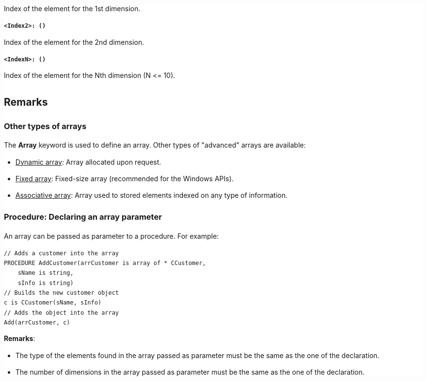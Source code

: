 Index of the element for the 1st dimension.

**`<Index2>: ()`**

Index of the element for the 2nd dimension.

**`<IndexN>: ()`**

Index of the element for the Nth dimension (N &lt;= 10).





<a name="NOTE0"></a>
<a name="NOTE0_1"></a>

## Remarks


### Other types of arrays
<a name="other_types_arrays_ELTPARAGRAPHE000180"></a>

The **Array** keyword is used to define an array. Other types of "advanced" arrays are available:

- [Dynamic array](../Motscles/1514057.md): Array allocated upon request.

- [Fixed array](../Motscles/1514025.md): Fixed-size array (recommended for the Windows APIs).

- [Associative array](../Motscles/1514058.md): Array used to stored elements indexed on any type of information.



<a name="NOTE0_2"></a>


### Procedure: Declaring an array parameter
<a name="procedure_declaring_array_parameter_ELTPARAGRAPHE000197"></a>An array can be passed as parameter to a procedure. For example:


```wl
// Adds a customer into the array
PROCEDURE AddCustomer(arrCustomer is array of * CCustomer,
	sName is string,
	sInfo is string)
// Builds the new customer object
c is CCustomer(sName, sInfo)
// Adds the object into the array
Add(arrCustomer, c)
```

**Remarks**:

- The type of the elements found in the array passed as parameter must be the same as the one of the declaration.

- The number of dimensions in the array passed as parameter must be the same as the one of the declaration.
